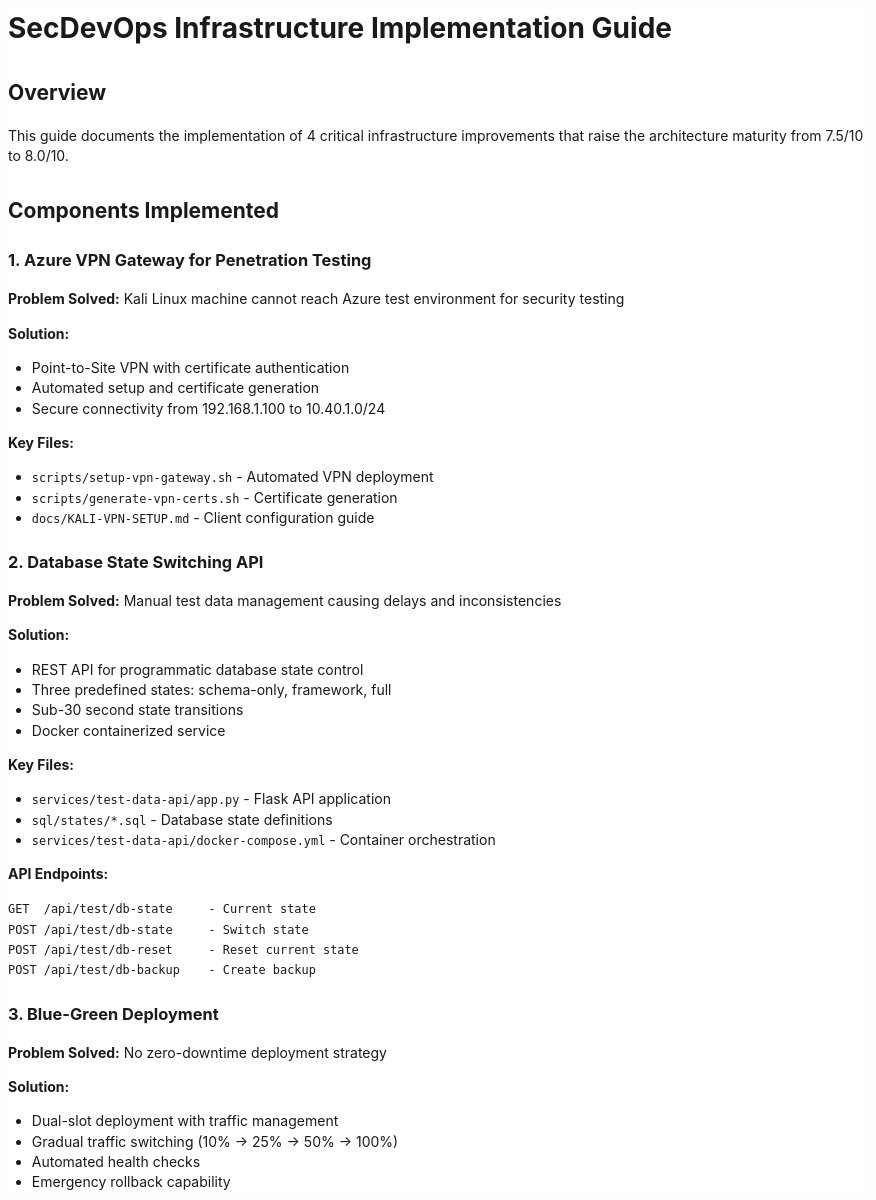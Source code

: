 # SecDevOps Infrastructure Implementation Guide

## Overview
This guide documents the implementation of 4 critical infrastructure improvements that raise the architecture maturity from 7.5/10 to 8.0/10.

## Components Implemented

### 1. Azure VPN Gateway for Penetration Testing
**Problem Solved:** Kali Linux machine cannot reach Azure test environment for security testing

**Solution:**
- Point-to-Site VPN with certificate authentication
- Automated setup and certificate generation
- Secure connectivity from 192.168.1.100 to 10.40.1.0/24

**Key Files:**
- `scripts/setup-vpn-gateway.sh` - Automated VPN deployment
- `scripts/generate-vpn-certs.sh` - Certificate generation
- `docs/KALI-VPN-SETUP.md` - Client configuration guide

### 2. Database State Switching API
**Problem Solved:** Manual test data management causing delays and inconsistencies

**Solution:**
- REST API for programmatic database state control
- Three predefined states: schema-only, framework, full
- Sub-30 second state transitions
- Docker containerized service

**Key Files:**
- `services/test-data-api/app.py` - Flask API application
- `sql/states/*.sql` - Database state definitions
- `services/test-data-api/docker-compose.yml` - Container orchestration

**API Endpoints:**
```
GET  /api/test/db-state     - Current state
POST /api/test/db-state     - Switch state
POST /api/test/db-reset     - Reset current state
POST /api/test/db-backup    - Create backup
```

### 3. Blue-Green Deployment
**Problem Solved:** No zero-downtime deployment strategy

**Solution:**
- Dual-slot deployment with traffic management
- Gradual traffic switching (10% → 25% → 50% → 100%)
- Automated health checks
- Emergency rollback capability
